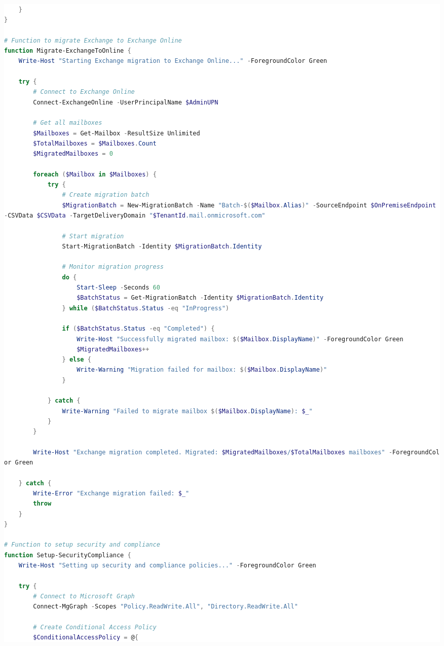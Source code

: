 ```powershell
    }
}

# Function to migrate Exchange to Exchange Online
function Migrate-ExchangeToOnline {
    Write-Host "Starting Exchange migration to Exchange Online..." -ForegroundColor Green
    
    try {
        # Connect to Exchange Online
        Connect-ExchangeOnline -UserPrincipalName $AdminUPN
        
        # Get all mailboxes
        $Mailboxes = Get-Mailbox -ResultSize Unlimited
        $TotalMailboxes = $Mailboxes.Count
        $MigratedMailboxes = 0
        
        foreach ($Mailbox in $Mailboxes) {
            try {
                # Create migration batch
                $MigrationBatch = New-MigrationBatch -Name "Batch-$($Mailbox.Alias)" -SourceEndpoint $OnPremiseEndpoint -CSVData $CSVData -TargetDeliveryDomain "$TenantId.mail.onmicrosoft.com"
                
                # Start migration
                Start-MigrationBatch -Identity $MigrationBatch.Identity
                
                # Monitor migration progress
                do {
                    Start-Sleep -Seconds 60
                    $BatchStatus = Get-MigrationBatch -Identity $MigrationBatch.Identity
                } while ($BatchStatus.Status -eq "InProgress")
                
                if ($BatchStatus.Status -eq "Completed") {
                    Write-Host "Successfully migrated mailbox: $($Mailbox.DisplayName)" -ForegroundColor Green
                    $MigratedMailboxes++
                } else {
                    Write-Warning "Migration failed for mailbox: $($Mailbox.DisplayName)"
                }
                
            } catch {
                Write-Warning "Failed to migrate mailbox $($Mailbox.DisplayName): $_"
            }
        }
        
        Write-Host "Exchange migration completed. Migrated: $MigratedMailboxes/$TotalMailboxes mailboxes" -ForegroundColor Green
        
    } catch {
        Write-Error "Exchange migration failed: $_"
        throw
    }
}

# Function to setup security and compliance
function Setup-SecurityCompliance {
    Write-Host "Setting up security and compliance policies..." -ForegroundColor Green
    
    try {
        # Connect to Microsoft Graph
        Connect-MgGraph -Scopes "Policy.ReadWrite.All", "Directory.ReadWrite.All"
        
        # Create Conditional Access Policy
        $ConditionalAccessPolicy = @{
```